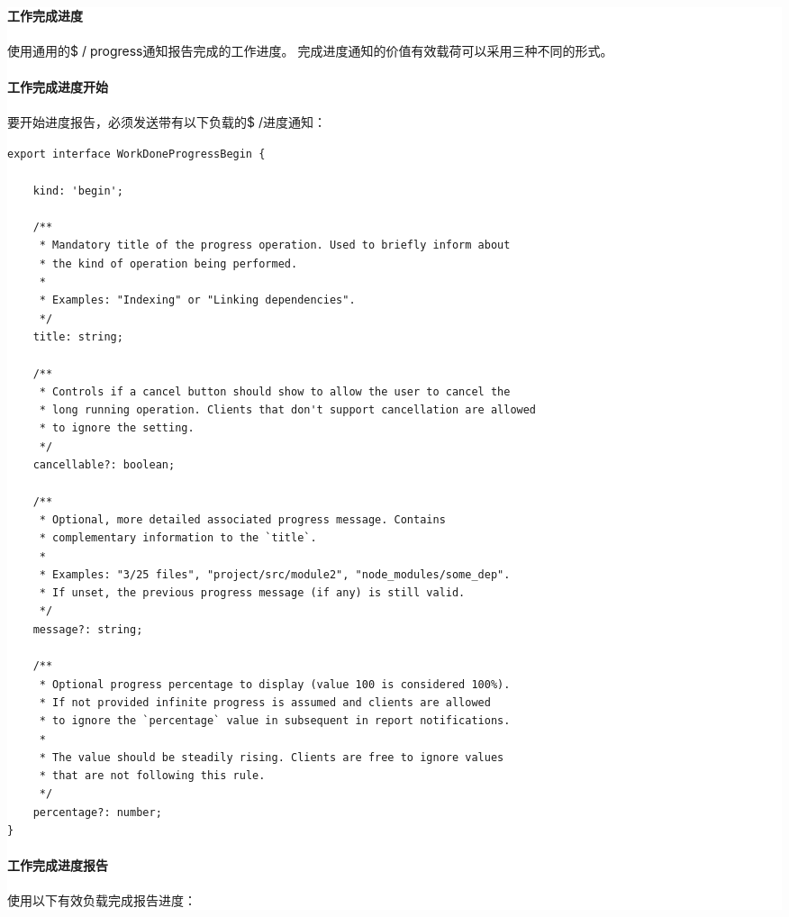 #### 工作完成进度

使用通用的$ / progress通知报告完成的工作进度。 完成进度通知的价值有效载荷可以采用三种不同的形式。

#### 工作完成进度开始

要开始进度报告，必须发送带有以下负载的$ /进度通知：

```
export interface WorkDoneProgressBegin {

	kind: 'begin';

	/**
	 * Mandatory title of the progress operation. Used to briefly inform about
	 * the kind of operation being performed.
	 *
	 * Examples: "Indexing" or "Linking dependencies".
	 */
	title: string;

	/**
	 * Controls if a cancel button should show to allow the user to cancel the
	 * long running operation. Clients that don't support cancellation are allowed
	 * to ignore the setting.
	 */
	cancellable?: boolean;

	/**
	 * Optional, more detailed associated progress message. Contains
	 * complementary information to the `title`.
	 *
	 * Examples: "3/25 files", "project/src/module2", "node_modules/some_dep".
	 * If unset, the previous progress message (if any) is still valid.
	 */
	message?: string;

	/**
	 * Optional progress percentage to display (value 100 is considered 100%).
	 * If not provided infinite progress is assumed and clients are allowed
	 * to ignore the `percentage` value in subsequent in report notifications.
	 *
	 * The value should be steadily rising. Clients are free to ignore values
	 * that are not following this rule.
	 */
	percentage?: number;
}
```

#### 工作完成进度报告

使用以下有效负载完成报告进度：
